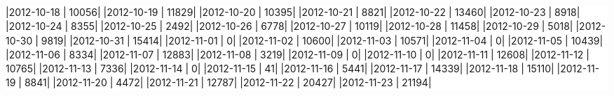 |2012-10-18 | 10056|
|2012-10-19 | 11829|
|2012-10-20 | 10395|
|2012-10-21 |  8821|
|2012-10-22 | 13460|
|2012-10-23 |  8918|
|2012-10-24 |  8355|
|2012-10-25 |  2492|
|2012-10-26 |  6778|
|2012-10-27 | 10119|
|2012-10-28 | 11458|
|2012-10-29 |  5018|
|2012-10-30 |  9819|
|2012-10-31 | 15414|
|2012-11-01 |     0|
|2012-11-02 | 10600|
|2012-11-03 | 10571|
|2012-11-04 |     0|
|2012-11-05 | 10439|
|2012-11-06 |  8334|
|2012-11-07 | 12883|
|2012-11-08 |  3219|
|2012-11-09 |     0|
|2012-11-10 |     0|
|2012-11-11 | 12608|
|2012-11-12 | 10765|
|2012-11-13 |  7336|
|2012-11-14 |     0|
|2012-11-15 |    41|
|2012-11-16 |  5441|
|2012-11-17 | 14339|
|2012-11-18 | 15110|
|2012-11-19 |  8841|
|2012-11-20 |  4472|
|2012-11-21 | 12787|
|2012-11-22 | 20427|
|2012-11-23 | 21194|
